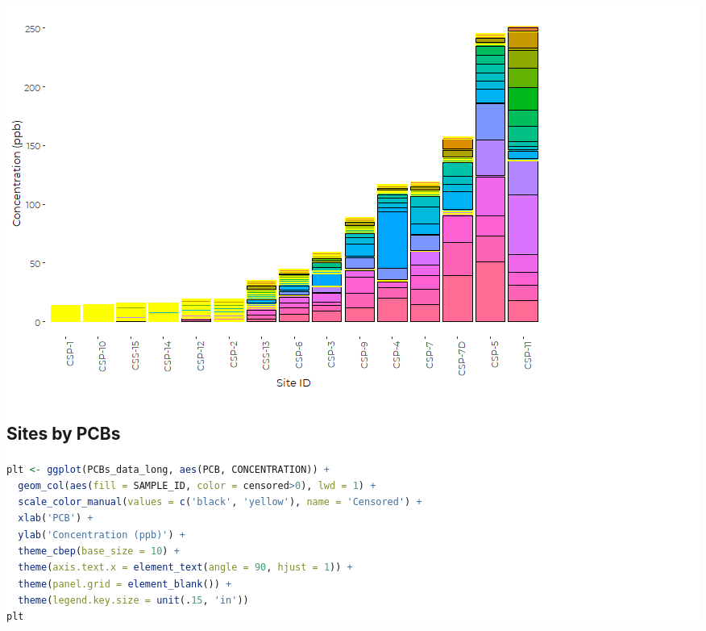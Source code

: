 ![](PCBs_handling_NDs_files/figure-gfm/pcbs_by_site-1.png)

## Sites by PCBs

``` r
plt <- ggplot(PCBs_data_long, aes(PCB, CONCENTRATION)) +
  geom_col(aes(fill = SAMPLE_ID, color = censored>0), lwd = 1) +
  scale_color_manual(values = c('black', 'yellow'), name = 'Censored') +
  xlab('PCB') +
  ylab('Concentration (ppb)') +
  theme_cbep(base_size = 10) +
  theme(axis.text.x = element_text(angle = 90, hjust = 1)) +
  theme(panel.grid = element_blank()) +
  theme(legend.key.size = unit(.15, 'in'))
plt
```
